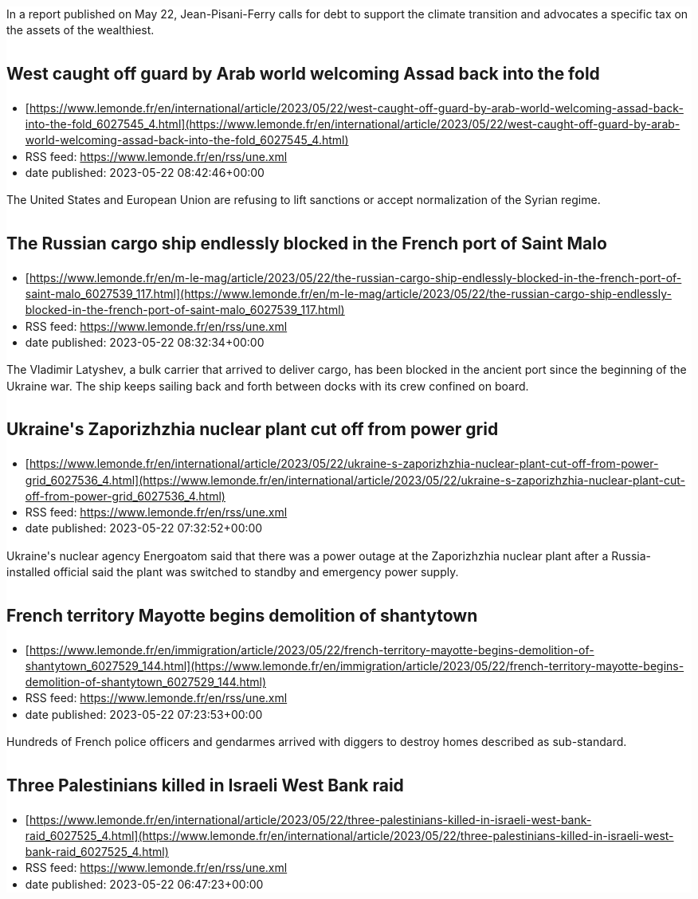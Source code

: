 In a report published on May 22, Jean-Pisani-Ferry calls for debt to support the climate transition and advocates a specific tax on the assets of the wealthiest.

## West caught off guard by Arab world welcoming Assad back into the fold
 - [https://www.lemonde.fr/en/international/article/2023/05/22/west-caught-off-guard-by-arab-world-welcoming-assad-back-into-the-fold_6027545_4.html](https://www.lemonde.fr/en/international/article/2023/05/22/west-caught-off-guard-by-arab-world-welcoming-assad-back-into-the-fold_6027545_4.html)
 - RSS feed: https://www.lemonde.fr/en/rss/une.xml
 - date published: 2023-05-22 08:42:46+00:00

The United States and European Union are refusing to lift sanctions or accept normalization of the Syrian regime.

## The Russian cargo ship endlessly blocked in the French port of Saint Malo
 - [https://www.lemonde.fr/en/m-le-mag/article/2023/05/22/the-russian-cargo-ship-endlessly-blocked-in-the-french-port-of-saint-malo_6027539_117.html](https://www.lemonde.fr/en/m-le-mag/article/2023/05/22/the-russian-cargo-ship-endlessly-blocked-in-the-french-port-of-saint-malo_6027539_117.html)
 - RSS feed: https://www.lemonde.fr/en/rss/une.xml
 - date published: 2023-05-22 08:32:34+00:00

The Vladimir Latyshev, a bulk carrier that arrived to deliver cargo, has been blocked in the ancient port since the beginning of the Ukraine war. The ship keeps sailing back and forth between docks with its crew confined on board.

## Ukraine's Zaporizhzhia nuclear plant cut off from power grid
 - [https://www.lemonde.fr/en/international/article/2023/05/22/ukraine-s-zaporizhzhia-nuclear-plant-cut-off-from-power-grid_6027536_4.html](https://www.lemonde.fr/en/international/article/2023/05/22/ukraine-s-zaporizhzhia-nuclear-plant-cut-off-from-power-grid_6027536_4.html)
 - RSS feed: https://www.lemonde.fr/en/rss/une.xml
 - date published: 2023-05-22 07:32:52+00:00

Ukraine's nuclear agency Energoatom said  that there was a power outage at the Zaporizhzhia nuclear plant after a Russia-installed official said the plant was switched to standby and emergency power supply.

## French territory Mayotte begins demolition of shantytown
 - [https://www.lemonde.fr/en/immigration/article/2023/05/22/french-territory-mayotte-begins-demolition-of-shantytown_6027529_144.html](https://www.lemonde.fr/en/immigration/article/2023/05/22/french-territory-mayotte-begins-demolition-of-shantytown_6027529_144.html)
 - RSS feed: https://www.lemonde.fr/en/rss/une.xml
 - date published: 2023-05-22 07:23:53+00:00

Hundreds of French police officers and gendarmes arrived with diggers to destroy homes described as sub-standard.

## Three Palestinians killed in Israeli West Bank raid
 - [https://www.lemonde.fr/en/international/article/2023/05/22/three-palestinians-killed-in-israeli-west-bank-raid_6027525_4.html](https://www.lemonde.fr/en/international/article/2023/05/22/three-palestinians-killed-in-israeli-west-bank-raid_6027525_4.html)
 - RSS feed: https://www.lemonde.fr/en/rss/une.xml
 - date published: 2023-05-22 06:47:23+00:00
